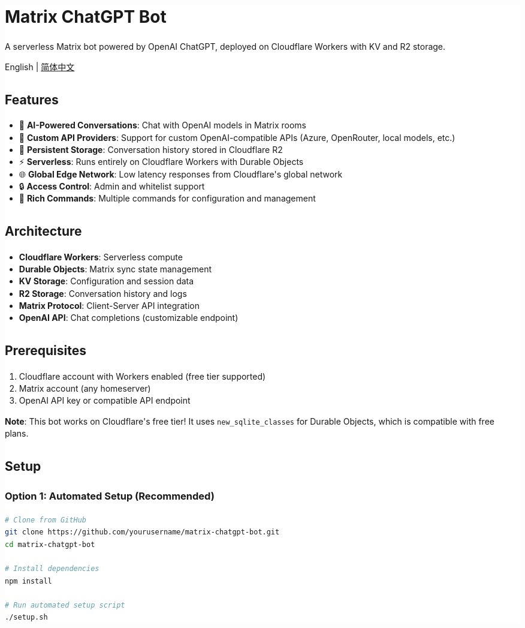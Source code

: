 # Matrix ChatGPT Bot

A serverless Matrix bot powered by OpenAI ChatGPT, deployed on Cloudflare Workers with KV and R2 storage.

English | [简体中文](README.zh-CN.md)

## Features

- 🤖 **AI-Powered Conversations**: Chat with OpenAI models in Matrix rooms
- 🔌 **Custom API Providers**: Support for custom OpenAI-compatible APIs (Azure, OpenRouter, local models, etc.)
- 💾 **Persistent Storage**: Conversation history stored in Cloudflare R2
- ⚡ **Serverless**: Runs entirely on Cloudflare Workers with Durable Objects
- 🌐 **Global Edge Network**: Low latency responses from Cloudflare's global network
- 🔒 **Access Control**: Admin and whitelist support
- 📝 **Rich Commands**: Multiple commands for configuration and management

## Architecture

- **Cloudflare Workers**: Serverless compute
- **Durable Objects**: Matrix sync state management
- **KV Storage**: Configuration and session data
- **R2 Storage**: Conversation history and logs
- **Matrix Protocol**: Client-Server API integration
- **OpenAI API**: Chat completions (customizable endpoint)

## Prerequisites

1. Cloudflare account with Workers enabled (free tier supported)
2. Matrix account (any homeserver)
3. OpenAI API key or compatible API endpoint

**Note**: This bot works on Cloudflare's free tier! It uses `new_sqlite_classes` for Durable Objects, which is compatible with free plans.

## Setup

### Option 1: Automated Setup (Recommended)

```bash
# Clone from GitHub
git clone https://github.com/yourusername/matrix-chatgpt-bot.git
cd matrix-chatgpt-bot

# Install dependencies
npm install

# Run automated setup script
./setup.sh
```

